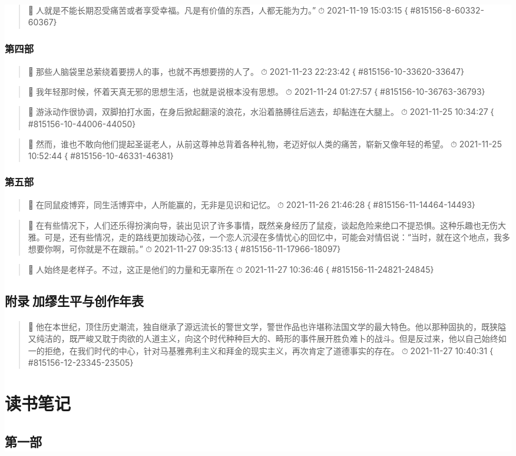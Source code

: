 
> 📌 人就是不能长期忍受痛苦或者享受幸福。凡是有价值的东西，人都无能为力。” 
> ⏱ 2021-11-19 15:03:15
{ #815156-8-60332-60367}


### 第四部

> 📌 那些人脑袋里总萦绕着要捞人的事，也就不再想要捞的人了。 
> ⏱ 2021-11-23 22:23:42
{ #815156-10-33620-33647}


> 📌 我年轻那时候，怀着天真无邪的思想生活，也就是说根本没有思想。 
> ⏱ 2021-11-24 01:27:57
{ #815156-10-36763-36793}


> 📌 游泳动作很协调，双脚拍打水面，在身后掀起翻滚的浪花，水沿着胳膊往后逃去，却黏连在大腿上。 
> ⏱ 2021-11-25 10:34:27
{ #815156-10-44006-44050}


> 📌 然而，谁也不敢向他们提起圣诞老人，从前这尊神总背着各种礼物，老迈好似人类的痛苦，崭新又像年轻的希望。 
> ⏱ 2021-11-25 10:52:44
{ #815156-10-46331-46381}


### 第五部

> 📌 在同鼠疫博弈，同生活博弈中，人所能赢的，无非是见识和记忆。 
> ⏱ 2021-11-26 21:46:28
{ #815156-11-14464-14493}


> 📌 在有些情况下，人们还乐得扮演向导，装出见识了许多事情，既然亲身经历了鼠疫，谈起危险来绝口不提恐惧。这种乐趣也无伤大雅。可是，还有些情况，走的路线更加拨动心弦，一个恋人沉浸在多情忧心的回忆中，可能会对情侣说：“当时，就在这个地点，我多想要你啊，可你就是不在跟前。” 
> ⏱ 2021-11-27 09:35:13
{ #815156-11-17966-18097}


> 📌 人始终是老样子。不过，这正是他们的力量和无辜所在 
> ⏱ 2021-11-27 10:36:46
{ #815156-11-24821-24845}


## 附录 加缪生平与创作年表

> 📌 他在本世纪，顶住历史潮流，独自继承了源远流长的警世文学，警世作品也许堪称法国文学的最大特色。他以那种固执的，既狭隘又纯洁的，既严峻又耽于肉欲的人道主义，向这个时代种种巨大的、畸形的事件展开胜负难卜的战斗。但是反过来，他以自己始终如一的拒绝，在我们时代的中心，针对马基雅弗利主义和拜金的现实主义，再次肯定了道德事实的存在。 
> ⏱ 2021-11-27 10:40:31
{ #815156-12-23345-23505}


# 读书笔记

## 第一部
